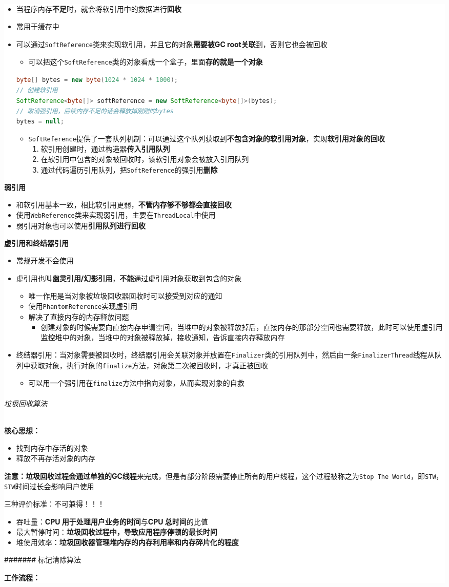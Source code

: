 - 当程序内存**不足**时，就会将软引用中的数据进行**回收**

- 常用于缓存中

- 可以通过`SoftReference`类来实现软引用，并且它的对象**需要被GC root关联**到，否则它也会被回收

  - 可以把这个`SoftReference`类的对象看成一个盒子，里面**存的就是一个对象**

  ```java
  byte[] bytes = new byte(1024 * 1024 * 1000);
  // 创建软引用
  SoftReference<byte[]> softReference = new SoftReference<byte[]>(bytes); 
  // 取消强引用，后续内存不足的话会释放掉刚刚的bytes
  bytes = null;
  ```

  - `SoftReference`提供了一套队列机制：可以通过这个队列获取到**不包含对象的软引用对象**，实现**软引用对象的回收**
    1. 软引用创建时，通过构造器**传入引用队列**
    2. 在软引用中包含的对象被回收时，该软引用对象会被放入引用队列
    3. 通过代码遍历引用队列，把`SoftReference`的强引用**删除**

**弱引用**

- 和软引用基本一致，相比软引用更弱，**不管内存够不够都会直接回收**
- 使用`WebReference`类来实现弱引用，主要在`ThreadLocal`中使用
- 弱引用对象也可以使用**引用队列进行回收**

**虚引用和终结器引用**

- 常规开发不会使用
- 虚引用也叫**幽灵引用/幻影引用**，**不能**通过虚引用对象获取到包含的对象
  - 唯一作用是当对象被垃圾回收器回收时可以接受到对应的通知
  - 使用`PhantomReference`实现虚引用
  - 解决了直接内存的内存释放问题
    - 创建对象的时候需要向直接内存申请空间，当堆中的对象被释放掉后，直接内存的那部分空间也需要释放，此时可以使用虚引用监控堆中的对象，当堆中的对象被释放掉，接收通知，告诉直接内存释放内存

- 终结器引用：当对象需要被回收时，终结器引用会关联对象并放置在`Finalizer`类的引用队列中，然后由一条`FinalizerThread`线程从队列中获取对象，执行对象的`finalize`方法，对象第二次被回收时，才真正被回收
  - 可以用一个强引用在`finalize`方法中指向对象，从而实现对象的自救

###### 垃圾回收算法

**核心思想：​​​​**

- 找到内存中存活的对象
- 释放不再存活对象的内存

**注意：​​​​**垃圾回收过程会通过**单独的GC线程**来完成，但是有部分阶段需要停止所有的用户线程，这个过程被称之为`Stop The World`，即`STW`，`STW`时间过长会影响用户使用

三种评价标准：不可兼得！！！

- 吞吐量：**CPU 用于处理用户业务的时间**与**CPU 总时间**的比值
- 最大暂停时间：**垃圾回收过程中，导致应用程序停顿的最长时间**
- 堆使用效率：**垃圾回收器管理堆内存的内存利用率和内存碎片化的程度**

####### 标记清除算法

**工作流程：​​​​**
